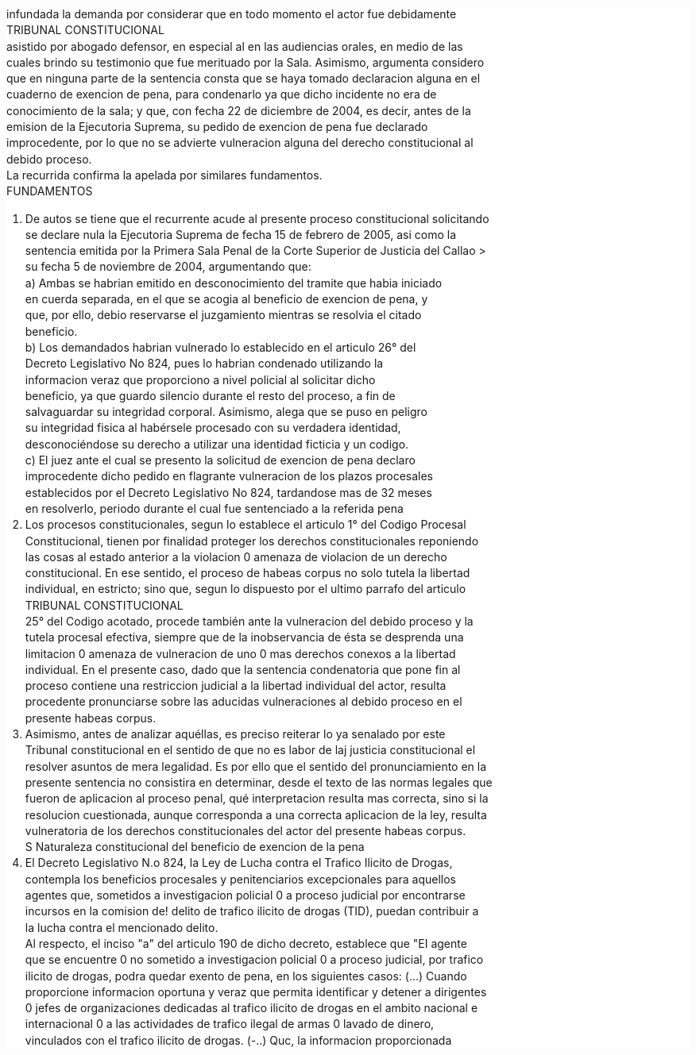 infundada la demanda por considerar que en todo momento el actor fue debidamente  
TRIBUNAL CONSTITUCIONAL  
asistido por abogado defensor, en especial al en las audiencias orales, en medio de las  
cuales brindo su testimonio que fue merituado por la Sala. Asimismo, argumenta considero  
que en ninguna parte de la sentencia consta que se haya tomado declaracion alguna en el  
cuaderno de exencion de pena, para condenarlo ya que dicho incidente no era de  
conocimiento de la sala; y que, con fecha 22 de diciembre de 2004, es decir, antes de la  
emision de la Ejecutoria Suprema, su pedido de exencion de pena fue declarado  
improcedente, por lo que no se advierte vulneracion alguna del derecho constitucional al  
debido proceso.  
La recurrida confirma la apelada por similares fundamentos.  
FUNDAMENTOS  
1. De autos se tiene que el recurrente acude al presente proceso constitucional solicitando  
se declare nula la Ejecutoria Suprema de fecha 15 de febrero de 2005, asi como la  
sentencia emitida por la Primera Sala Penal de la Corte Superior de Justicia del Callao >  
su fecha 5 de noviembre de 2004, argumentando que:  
a) Ambas se habrian emitido en desconocimiento del tramite que habia iniciado  
en cuerda separada, en el que se acogia al beneficio de exencion de pena, y  
que, por ello, debio reservarse el juzgamiento mientras se resolvia el citado  
beneficio.  
b) Los demandados habrian vulnerado lo establecido en el articulo 26° del  
Decreto Legislativo No 824, pues lo habrian condenado utilizando la  
informacion veraz que proporciono a nivel policial al solicitar dicho  
beneficio, ya que guardo silencio durante el resto del proceso, a fin de  
salvaguardar su integridad corporal. Asimismo, alega que se puso en peligro  
su integridad fisica al habérsele procesado con su verdadera identidad,  
desconociéndose su derecho a utilizar una identidad ficticia y un codigo.  
c) El juez ante el cual se presento la solicitud de exencion de pena declaro  
improcedente dicho pedido en flagrante vulneracion de los plazos procesales  
establecidos por el Decreto Legislativo No 824, tardandose mas de 32 meses  
en resolverlo, periodo durante el cual fue sentenciado a la referida pena  
2. Los procesos constitucionales, segun lo establece el articulo 1° del Codigo Procesal  
Constitucional, tienen por finalidad proteger los derechos constitucionales reponiendo  
las cosas al estado anterior a la violacion 0 amenaza de violacion de un derecho  
constitucional. En ese sentido, el proceso de habeas corpus no solo tutela la libertad  
individual, en estricto; sino que, segun lo dispuesto por el ultimo parrafo del articulo  
TRIBUNAL CONSTITUCIONAL  
25° del Codigo acotado, procede también ante la vulneracion del debido proceso y la  
tutela procesal efectiva, siempre que de la inobservancia de ésta se desprenda una  
limitacion 0 amenaza de vulneracion de uno 0 mas derechos conexos a la libertad  
individual. En el presente caso, dado que la sentencia condenatoria que pone fin al  
proceso contiene una restriccion judicial a la libertad individual del actor, resulta  
procedente pronunciarse sobre las aducidas vulneraciones al debido proceso en el  
presente habeas corpus.  
3. Asimismo, antes de analizar aquéllas, es preciso reiterar lo ya senalado por este  
Tribunal constitucional en el sentido de que no es labor de laj justicia constitucional el  
resolver asuntos de mera legalidad. Es por ello que el sentido del pronunciamiento en la  
presente sentencia no consistira en determinar, desde el texto de las normas legales que  
fueron de aplicacion al proceso penal, qué interpretacion resulta mas correcta, sino si la  
resolucion cuestionada, aunque corresponda a una correcta aplicacion de la ley, resulta  
vulneratoria de los derechos constitucionales del actor del presente habeas corpus.  
S Naturaleza constitucional del beneficio de exencion de la pena  
4. El Decreto Legislativo N.o 824, la Ley de Lucha contra el Trafico Ilicito de Drogas,  
contempla los beneficios procesales y penitenciarios excepcionales para aquellos  
agentes que, sometidos a investigacion policial 0 a proceso judicial por encontrarse  
incursos en la comision de! delito de trafico ilicito de drogas (TID), puedan contribuir a  
la lucha contra el mencionado delito.  
Al respecto, el inciso "a" del articulo 190 de dicho decreto, establece que "EI agente  
que se encuentre 0 no sometido a investigacion policial 0 a proceso judicial, por trafico  
ilicito de drogas, podra quedar exento de pena, en los siguientes casos: (...) Cuando  
proporcione informacion oportuna y veraz que permita identificar y detener a dirigentes  
0 jefes de organizaciones dedicadas al trafico ilicito de drogas en el ambito nacional e  
internacional 0 a las actividades de trafico ilegal de armas 0 lavado de dinero,  
vinculados con el trafico ilicito de drogas. (-..) Quc, la informacion proporcionada  